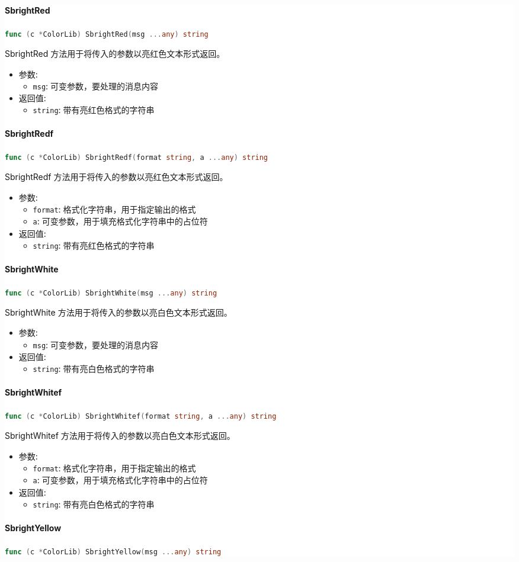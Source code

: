#### SbrightRed

```go
func (c *ColorLib) SbrightRed(msg ...any) string
```

SbrightRed 方法用于将传入的参数以亮红色文本形式返回。

- 参数:
  - `msg`: 可变参数，要处理的消息内容
- 返回值:
  - `string`: 带有亮红色格式的字符串

#### SbrightRedf

```go
func (c *ColorLib) SbrightRedf(format string, a ...any) string
```

SbrightRedf 方法用于将传入的参数以亮红色文本形式返回。

- 参数:
  - `format`: 格式化字符串，用于指定输出的格式
  - `a`: 可变参数，用于填充格式化字符串中的占位符
- 返回值:
  - `string`: 带有亮红色格式的字符串

#### SbrightWhite

```go
func (c *ColorLib) SbrightWhite(msg ...any) string
```

SbrightWhite 方法用于将传入的参数以亮白色文本形式返回。

- 参数:
  - `msg`: 可变参数，要处理的消息内容
- 返回值:
  - `string`: 带有亮白色格式的字符串

#### SbrightWhitef

```go
func (c *ColorLib) SbrightWhitef(format string, a ...any) string
```

SbrightWhitef 方法用于将传入的参数以亮白色文本形式返回。

- 参数:
  - `format`: 格式化字符串，用于指定输出的格式
  - `a`: 可变参数，用于填充格式化字符串中的占位符
- 返回值:
  - `string`: 带有亮白色格式的字符串

#### SbrightYellow

```go
func (c *ColorLib) SbrightYellow(msg ...any) string
```
